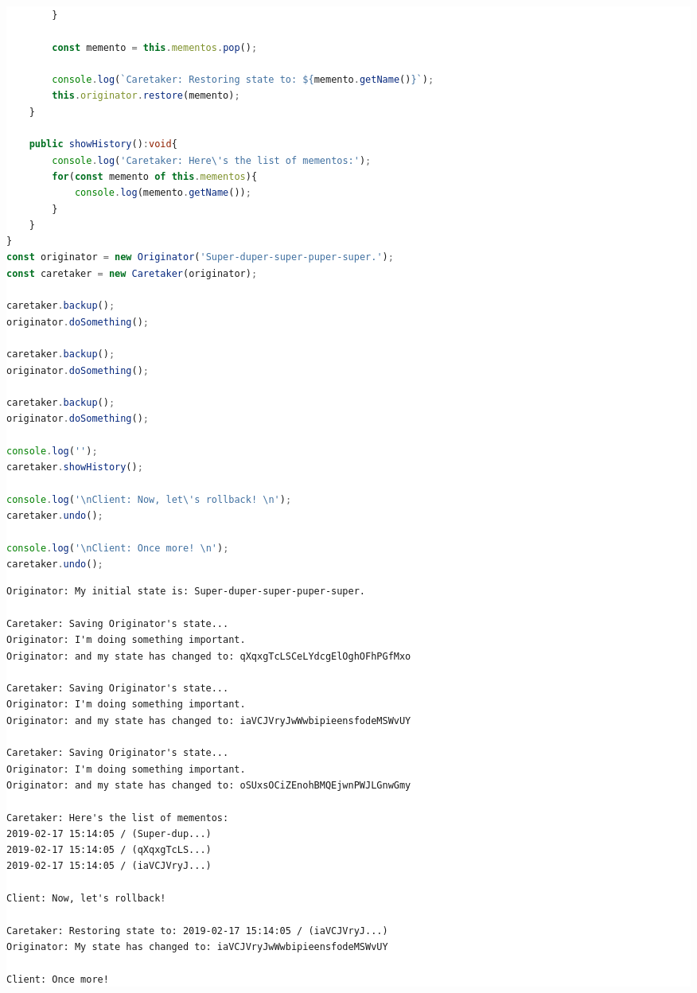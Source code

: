 ```ts [index.ts]
        }

        const memento = this.mementos.pop();

        console.log(`Caretaker: Restoring state to: ${memento.getName()}`);
        this.originator.restore(memento);
    }

    public showHistory():void{
        console.log('Caretaker: Here\'s the list of mementos:');
        for(const memento of this.mementos){
            console.log(memento.getName());
        }
    }
}
const originator = new Originator('Super-duper-super-puper-super.');
const caretaker = new Caretaker(originator);

caretaker.backup();
originator.doSomething();

caretaker.backup();
originator.doSomething();

caretaker.backup();
originator.doSomething();

console.log('');
caretaker.showHistory();

console.log('\nClient: Now, let\'s rollback! \n');
caretaker.undo();

console.log('\nClient: Once more! \n');
caretaker.undo();

```

```txt [Output.txt]
Originator: My initial state is: Super-duper-super-puper-super.

Caretaker: Saving Originator's state...
Originator: I'm doing something important.
Originator: and my state has changed to: qXqxgTcLSCeLYdcgElOghOFhPGfMxo

Caretaker: Saving Originator's state...
Originator: I'm doing something important.
Originator: and my state has changed to: iaVCJVryJwWwbipieensfodeMSWvUY

Caretaker: Saving Originator's state...
Originator: I'm doing something important.
Originator: and my state has changed to: oSUxsOCiZEnohBMQEjwnPWJLGnwGmy

Caretaker: Here's the list of mementos:
2019-02-17 15:14:05 / (Super-dup...)
2019-02-17 15:14:05 / (qXqxgTcLS...)
2019-02-17 15:14:05 / (iaVCJVryJ...)

Client: Now, let's rollback!

Caretaker: Restoring state to: 2019-02-17 15:14:05 / (iaVCJVryJ...)
Originator: My state has changed to: iaVCJVryJwWwbipieensfodeMSWvUY

Client: Once more!
```